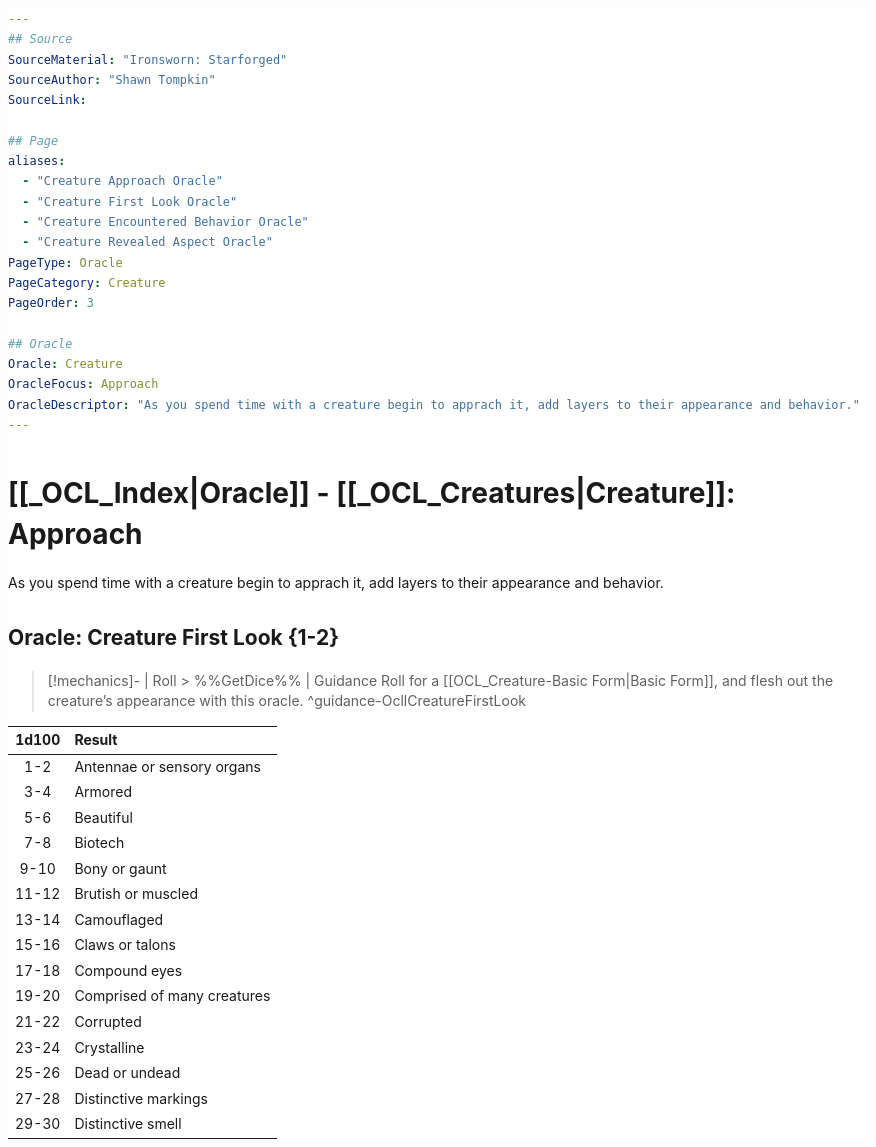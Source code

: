 ```yaml
---
## Source
SourceMaterial: "Ironsworn: Starforged"
SourceAuthor: "Shawn Tompkin"
SourceLink: 

## Page
aliases:
  - "Creature Approach Oracle"
  - "Creature First Look Oracle"
  - "Creature Encountered Behavior Oracle"
  - "Creature Revealed Aspect Oracle"
PageType: Oracle
PageCategory: Creature
PageOrder: 3

## Oracle
Oracle: Creature
OracleFocus: Approach
OracleDescriptor: "As you spend time with a creature begin to apprach it, add layers to their appearance and behavior."
---
```

 # [[_OCL_Index|Oracle]] - [[_OCL_Creatures|Creature]]: Approach
As you spend time with a creature begin to apprach it, add layers to their appearance and behavior.

## Oracle: Creature First Look {1-2}
> [!mechanics]- | Roll > %%GetDice%% | Guidance
> Roll for a [[OCL_Creature-Basic Form|Basic Form]], and flesh out the creature’s appearance with this oracle. ^guidance-OcllCreatureFirstLook

| 1d100 | Result |
|:---:|:--- |
| 1-2 | Antennae or sensory organs |
| 3-4 | Armored |
| 5-6 | Beautiful |
| 7-8 | Biotech |
| 9-10 | Bony or gaunt |
| 11-12 | Brutish or muscled |
| 13-14 | Camouflaged |
| 15-16 | Claws or talons |
| 17-18 | Compound eyes |
| 19-20 | Comprised of many creatures |
| 21-22 | Corrupted |
| 23-24 | Crystalline |
| 25-26 | Dead or undead |
| 27-28 | Distinctive markings |
| 29-30 | Distinctive smell |
